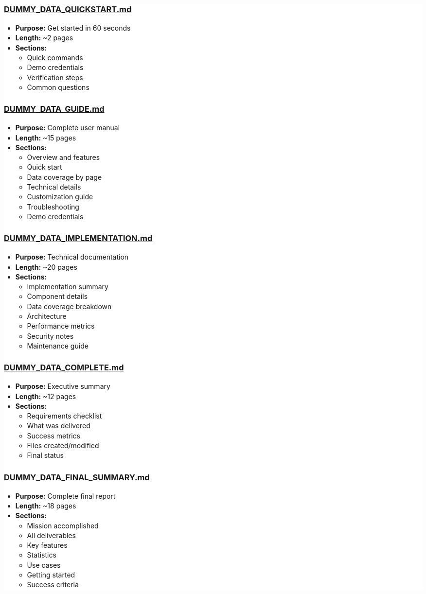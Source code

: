 ### [DUMMY_DATA_QUICKSTART.md](./DUMMY_DATA_QUICKSTART.md)
- **Purpose:** Get started in 60 seconds
- **Length:** ~2 pages
- **Sections:**
  - Quick commands
  - Demo credentials
  - Verification steps
  - Common questions

### [DUMMY_DATA_GUIDE.md](./DUMMY_DATA_GUIDE.md)
- **Purpose:** Complete user manual
- **Length:** ~15 pages
- **Sections:**
  - Overview and features
  - Quick start
  - Data coverage by page
  - Technical details
  - Customization guide
  - Troubleshooting
  - Demo credentials

### [DUMMY_DATA_IMPLEMENTATION.md](./DUMMY_DATA_IMPLEMENTATION.md)
- **Purpose:** Technical documentation
- **Length:** ~20 pages
- **Sections:**
  - Implementation summary
  - Component details
  - Data coverage breakdown
  - Architecture
  - Performance metrics
  - Security notes
  - Maintenance guide

### [DUMMY_DATA_COMPLETE.md](./DUMMY_DATA_COMPLETE.md)
- **Purpose:** Executive summary
- **Length:** ~12 pages
- **Sections:**
  - Requirements checklist
  - What was delivered
  - Success metrics
  - Files created/modified
  - Final status

### [DUMMY_DATA_FINAL_SUMMARY.md](./DUMMY_DATA_FINAL_SUMMARY.md)
- **Purpose:** Complete final report
- **Length:** ~18 pages
- **Sections:**
  - Mission accomplished
  - All deliverables
  - Key features
  - Statistics
  - Use cases
  - Getting started
  - Success criteria
